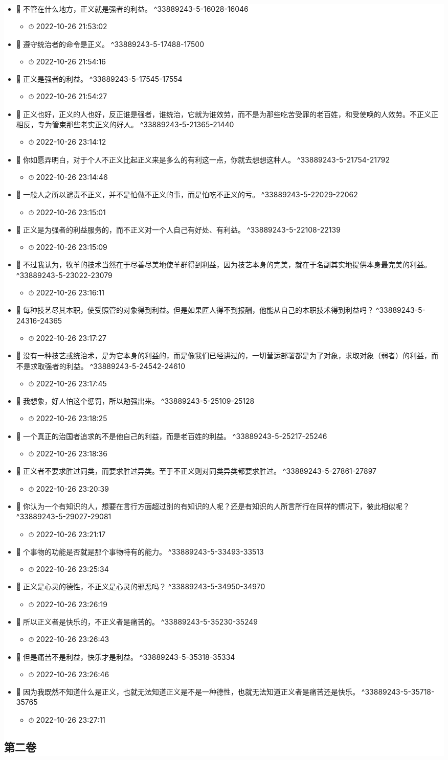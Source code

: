 - 📌 不管在什么地方，正义就是强者的利益。 ^33889243-5-16028-16046
    - ⏱ 2022-10-26 21:53:02 

- 📌 遵守统治者的命令是正义。 ^33889243-5-17488-17500
    - ⏱ 2022-10-26 21:54:16 

- 📌 正义是强者的利益。 ^33889243-5-17545-17554
    - ⏱ 2022-10-26 21:54:27 

- 📌 正义也好，正义的人也好，反正谁是强者，谁统治，它就为谁效劳，而不是为那些吃苦受罪的老百姓，和受使唤的人效劳。不正义正相反，专为管束那些老实正义的好人。 ^33889243-5-21365-21440
    - ⏱ 2022-10-26 23:14:12 

- 📌 你如愿弄明白，对于个人不正义比起正义来是多么的有利这一点，你就去想想这种人。 ^33889243-5-21754-21792
    - ⏱ 2022-10-26 23:14:46 

- 📌 一般人之所以谴责不正义，并不是怕做不正义的事，而是怕吃不正义的亏。 ^33889243-5-22029-22062
    - ⏱ 2022-10-26 23:15:01 

- 📌 正义是为强者的利益服务的，而不正义对一个人自己有好处、有利益。 ^33889243-5-22108-22139
    - ⏱ 2022-10-26 23:15:09 

- 📌 不过我认为，牧羊的技术当然在于尽善尽美地使羊群得到利益，因为技艺本身的完美，就在于名副其实地提供本身最完美的利益。 ^33889243-5-23022-23079
    - ⏱ 2022-10-26 23:16:11 

- 📌 每种技艺尽其本职，使受照管的对象得到利益。但是如果匠人得不到报酬，他能从自己的本职技术得到利益吗？ ^33889243-5-24316-24365
    - ⏱ 2022-10-26 23:17:27 

- 📌 没有一种技艺或统治术，是为它本身的利益的，而是像我们已经讲过的，一切营运部署都是为了对象，求取对象（弱者）的利益，而不是求取强者的利益。 ^33889243-5-24542-24610
    - ⏱ 2022-10-26 23:17:45 

- 📌 我想象，好人怕这个惩罚，所以勉强出来。 ^33889243-5-25109-25128
    - ⏱ 2022-10-26 23:18:25 

- 📌 一个真正的治国者追求的不是他自己的利益，而是老百姓的利益。 ^33889243-5-25217-25246
    - ⏱ 2022-10-26 23:18:36 

- 📌 正义者不要求胜过同类，而要求胜过异类。至于不正义则对同类异类都要求胜过。 ^33889243-5-27861-27897
    - ⏱ 2022-10-26 23:20:39 

- 📌 你认为一个有知识的人，想要在言行方面超过别的有知识的人呢？还是有知识的人所言所行在同样的情况下，彼此相似呢？ ^33889243-5-29027-29081
    - ⏱ 2022-10-26 23:21:17 

- 📌 个事物的功能是否就是那个事物特有的能力。 ^33889243-5-33493-33513
    - ⏱ 2022-10-26 23:25:34 

- 📌 正义是心灵的德性，不正义是心灵的邪恶吗？ ^33889243-5-34950-34970
    - ⏱ 2022-10-26 23:26:19 

- 📌 所以正义者是快乐的，不正义者是痛苦的。 ^33889243-5-35230-35249
    - ⏱ 2022-10-26 23:26:43 

- 📌 但是痛苦不是利益，快乐才是利益。 ^33889243-5-35318-35334
    - ⏱ 2022-10-26 23:26:46 

- 📌 因为我既然不知道什么是正义，也就无法知道正义是不是一种德性，也就无法知道正义者是痛苦还是快乐。 ^33889243-5-35718-35765
    - ⏱ 2022-10-26 23:27:11 
## 第二卷
